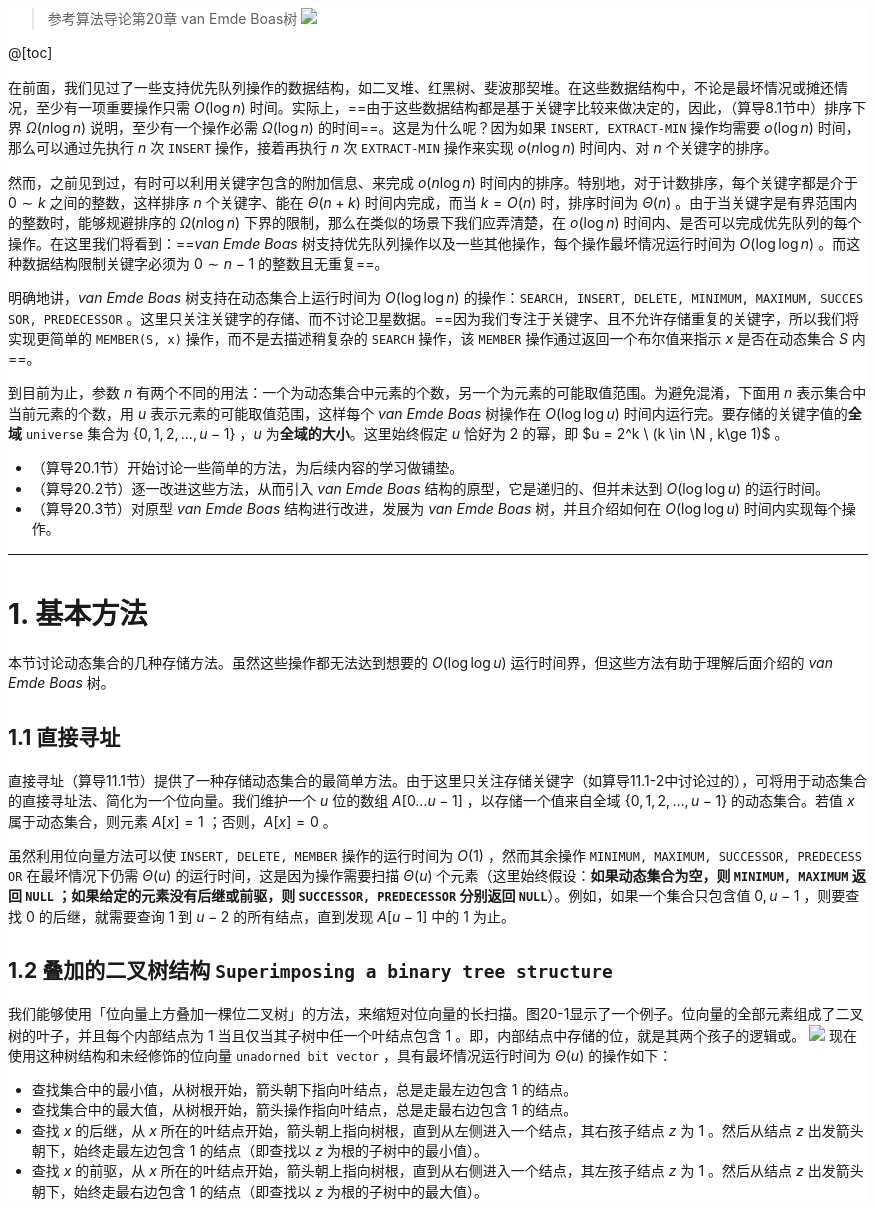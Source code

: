 > 参考算法导论第20章 van Emde Boas树
> <b></b>
![](https://img-blog.csdnimg.cn/164c10eb518c4e2ba464723b0564e0c9.png)


@[toc]

在前面，我们见过了一些支持优先队列操作的数据结构，如二叉堆、红黑树、斐波那契堆。在这些数据结构中，不论是最坏情况或摊还情况，至少有一项重要操作只需 $O(\log n)$ 时间。实际上，==由于这些数据结构都是基于关键字比较来做决定的，因此，（算导8.1节中）排序下界 $\Omega(n\log n)$ 说明，至少有一个操作必需 $\Omega(\log n)$ 的时间==。这是为什么呢？因为如果 `INSERT, EXTRACT-MIN` 操作均需要 $o(\log n)$ 时间，那么可以通过先执行 $n$ 次 `INSERT` 操作，接着再执行 $n$ 次 `EXTRACT-MIN` 操作来实现 $o(n\log n)$ 时间内、对 $n$ 个关键字的排序。

然而，之前见到过，有时可以利用关键字包含的附加信息、来完成 $o(n\log n)$ 时间内的排序。特别地，对于计数排序，每个关键字都是介于 $0 \sim k$ 之间的整数，这样排序 $n$ 个关键字、能在 $\Theta(n+k)$ 时间内完成，而当 $k = O(n)$ 时，排序时间为 $\Theta(n)$ 。由于当关键字是有界范围内的整数时，能够规避排序的 $\Omega(n\log n)$ 下界的限制，那么在类似的场景下我们应弄清楚，在 $o(\log n)$ 时间内、是否可以完成优先队列的每个操作。在这里我们将看到：==*van Emde Boas* 树支持优先队列操作以及一些其他操作，每个操作最坏情况运行时间为 $O(\log \log n)$ 。而这种数据结构限制关键字必须为 $0 \sim n - 1$ 的整数且无重复==。

明确地讲，*van Emde Boas* 树支持在动态集合上运行时间为 $O(\log \log n)$ 的操作：`SEARCH, INSERT, DELETE, MINIMUM, MAXIMUM, SUCCESSOR, PREDECESSOR` 。这里只关注关键字的存储、而不讨论卫星数据。==因为我们专注于关键字、且不允许存储重复的关键字，所以我们将实现更简单的 `MEMBER(S, x)` 操作，而不是去描述稍复杂的 `SEARCH` 操作，该 `MEMBER` 操作通过返回一个布尔值来指示 $x$ 是否在动态集合 $S$ 内==。
 
到目前为止，参数 $n$ 有两个不同的用法：一个为动态集合中元素的个数，另一个为元素的可能取值范围。为避免混淆，下面用 $n$ 表示集合中当前元素的个数，用 $u$ 表示元素的可能取值范围，这样每个 *van Emde Boas* 树操作在 $O(\log \log u)$ 时间内运行完。要存储的关键字值的**全域** `universe` 集合为 $\{ 0, 1, 2, \dots, u - 1\}$ ，$u$ 为**全域的大小**。这里始终假定 $u$ 恰好为 $2$ 的幂，即 $u = 2^k \ (k \in \N , k\ge 1)$ 。
- （算导20.1节）开始讨论一些简单的方法，为后续内容的学习做铺垫。
- （算导20.2节）逐一改进这些方法，从而引入 *van Emde Boas* 结构的原型，它是递归的、但并未达到 $O(\log \log u)$ 的运行时间。
- （算导20.3节）对原型 *van Emde Boas* 结构进行改进，发展为 *van Emde Boas* 树，并且介绍如何在 $O(\log \log u)$ 时间内实现每个操作。

---
# 1. 基本方法
本节讨论动态集合的几种存储方法。虽然这些操作都无法达到想要的 $O(\log \log u)$ 运行时间界，但这些方法有助于理解后面介绍的 *van Emde Boas* 树。

## 1.1 直接寻址
直接寻址（算导11.1节）提供了一种存储动态集合的最简单方法。由于这里只关注存储关键字（如算导11.1-2中讨论过的），可将用于动态集合的直接寻址法、简化为一个位向量。我们维护一个 $u$ 位的数组 $A[0\dots u - 1]$ ，以存储一个值来自全域 $\{ 0, 1, 2, \dots, u - 1\}$ 的动态集合。若值 $x$ 属于动态集合，则元素 $A[x]  = 1$ ；否则，$A[x] = 0$ 。

虽然利用位向量方法可以使 `INSERT, DELETE, MEMBER` 操作的运行时间为 $O(1)$ ，然而其余操作 `MINIMUM, MAXIMUM, SUCCESSOR, PREDECESSOR` 在最坏情况下仍需 $\Theta(u)$ 的运行时间，这是因为操作需要扫描 $\Theta(u)$ 个元素（这里始终假设：**如果动态集合为空，则 `MINIMUM, MAXIMUM` 返回 `NULL` ；如果给定的元素没有后继或前驱，则 `SUCCESSOR, PREDECESSOR` 分别返回 `NULL`**）。例如，如果一个集合只包含值 $0, u - 1$ ，则要查找 $0$ 的后继，就需要查询 $1$ 到 $u - 2$ 的所有结点，直到发现 $A[u - 1]$ 中的 $1$ 为止。

## 1.2 叠加的二叉树结构 `Superimposing a binary tree structure`
我们能够使用「位向量上方叠加一棵位二叉树」的方法，来缩短对位向量的长扫描。图20-1显示了一个例子。位向量的全部元素组成了二叉树的叶子，并且每个内部结点为 $1$ 当且仅当其子树中任一个叶结点包含 $1$ 。即，内部结点中存储的位，就是其两个孩子的逻辑或。
![](https://img-blog.csdnimg.cn/2d94d877fd3c4d3d8ec454d92fb7919b.png)
现在使用这种树结构和未经修饰的位向量 `unadorned bit vector` ，具有最坏情况运行时间为 $\Theta(u)$ 的操作如下：
- 查找集合中的最小值，从树根开始，箭头朝下指向叶结点，总是走最左边包含 $1$ 的结点。
- 查找集合中的最大值，从树根开始，箭头操作指向叶结点，总是走最右边包含 $1$ 的结点。
- 查找 $x$ 的后继，从 $x$ 所在的叶结点开始，箭头朝上指向树根，直到从左侧进入一个结点，其右孩子结点 $z$ 为 $1$ 。然后从结点 $z$ 出发箭头朝下，始终走最左边包含 $1$ 的结点（即查找以 $z$ 为根的子树中的最小值）。
- 查找 $x$ 的前驱，从 $x$ 所在的叶结点开始，箭头朝上指向树根，直到从右侧进入一个结点，其左孩子结点 $z$ 为 $1$ 。然后从结点 $z$ 出发箭头朝下，始终走最右边包含 $1$ 的结点（即查找以 $z$ 为根的子树中的最大值）。
